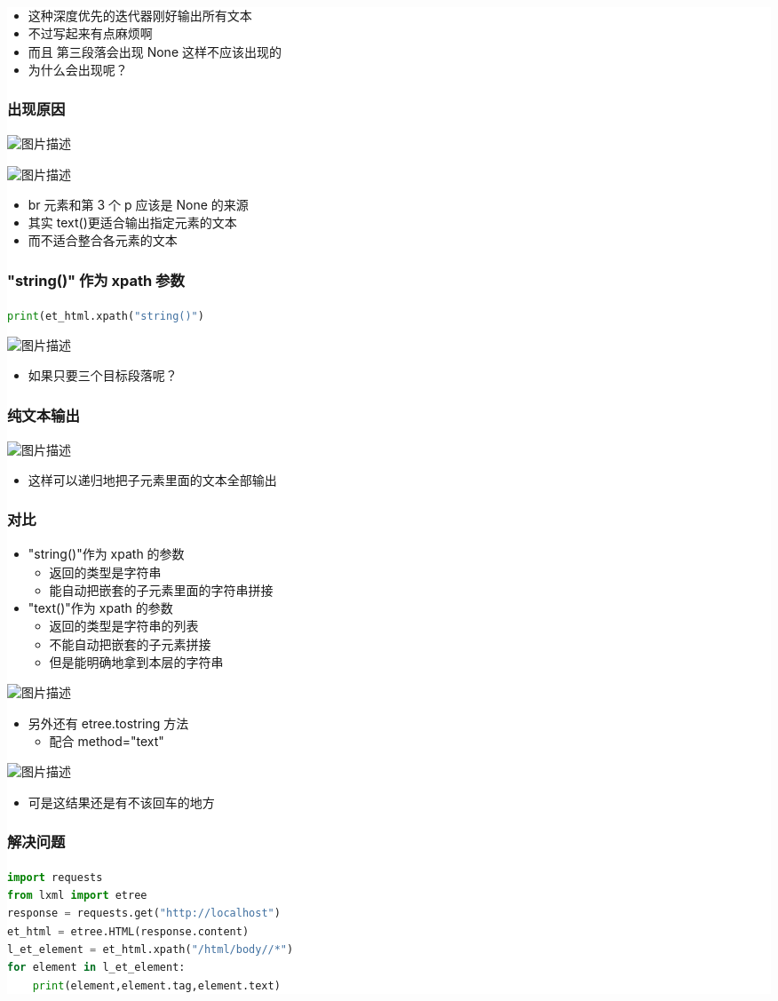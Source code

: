 - 这种深度优先的迭代器刚好输出所有文本
- 不过写起来有点麻烦啊
- 而且 第三段落会出现 None 这样不应该出现的
- 为什么会出现呢？

### 出现原因

![图片描述](https://doc.shiyanlou.com/courses/uid1190679-20211106-1636206093561)

![图片描述](https://doc.shiyanlou.com/courses/uid1190679-20211106-1636207448241)

- br 元素和第 3 个 p 应该是 None 的来源
- 其实 text()更适合输出指定元素的文本
- 而不适合整合各元素的文本

### "string()" 作为 xpath 参数

```python
print(et_html.xpath("string()")
```

![图片描述](https://doc.shiyanlou.com/courses/uid1190679-20211106-1636204616662)

- 如果只要三个目标段落呢？

### 纯文本输出

![图片描述](https://doc.shiyanlou.com/courses/uid1190679-20211106-1636206666541)

- 这样可以递归地把子元素里面的文本全部输出

### 对比

- "string()"作为 xpath 的参数
  - 返回的类型是字符串
  - 能自动把嵌套的子元素里面的字符串拼接
- "text()"作为 xpath 的参数
  - 返回的类型是字符串的列表
  - 不能自动把嵌套的子元素拼接
  - 但是能明确地拿到本层的字符串

![图片描述](https://doc.shiyanlou.com/courses/uid1190679-20211106-1636204374562)

- 另外还有 etree.tostring 方法
  - 配合 method="text"

![图片描述](https://doc.shiyanlou.com/courses/uid1190679-20211106-1636206437341)

- 可是这结果还是有不该回车的地方

### 解决问题

```python
import requests
from lxml import etree
response = requests.get("http://localhost")
et_html = etree.HTML(response.content)
l_et_element = et_html.xpath("/html/body//*")
for element in l_et_element:
    print(element,element.tag,element.text)
```
